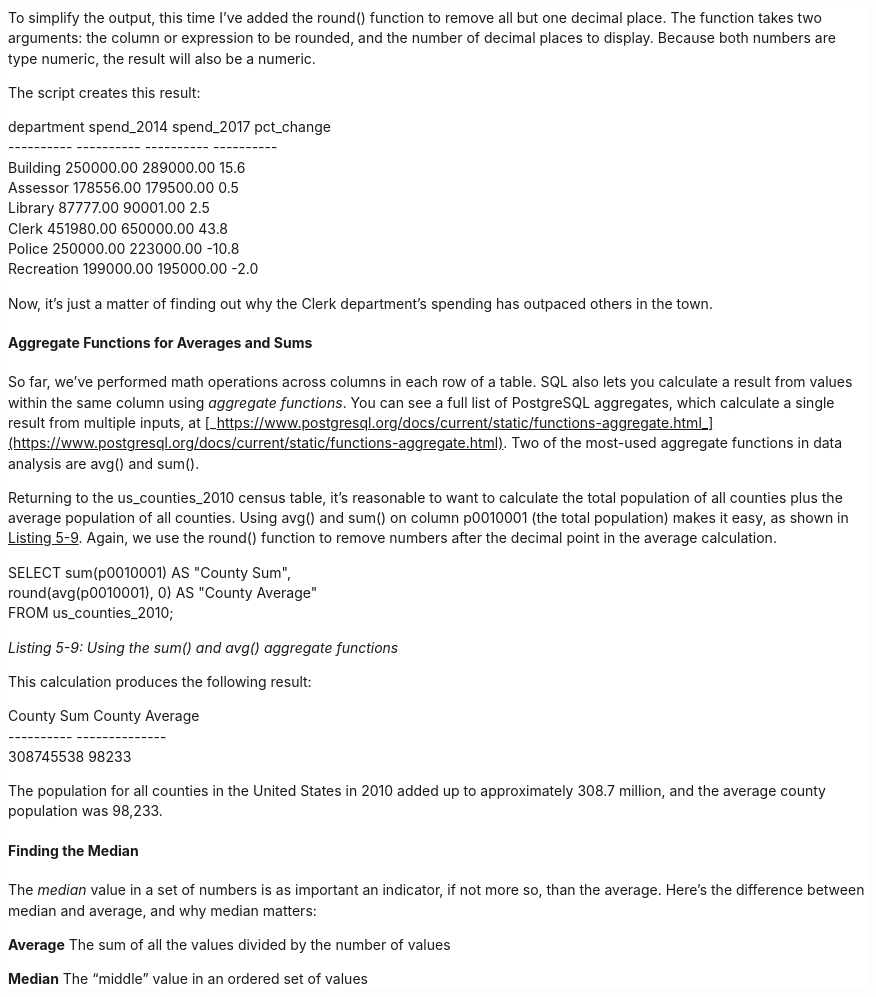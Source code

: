 To simplify the output, this time I’ve added the round() function to remove all but one decimal place. The function takes two arguments: the column or expression to be rounded, and the number of decimal places to display. Because both numbers are type numeric, the result will also be a numeric.

The script creates this result:

department     spend\_2014     spend\_2017     pct\_change\
\----------     ----------     ----------     ----------\
Building        250000.00      289000.00           15.6\
Assessor        178556.00      179500.00            0.5\
Library          87777.00       90001.00            2.5\
Clerk           451980.00      650000.00           43.8\
Police          250000.00      223000.00          -10.8\
Recreation      199000.00      195000.00           -2.0

Now, it’s just a matter of finding out why the Clerk department’s spending has outpaced others in the town.

#### Aggregate Functions for Averages and Sums <a href="#lev73" id="lev73"></a>

So far, we’ve performed math operations across columns in each row of a table. SQL also lets you calculate a result from values within the same column using _aggregate functions_. You can see a full list of PostgreSQL aggregates, which calculate a single result from multiple inputs, at [_https://www.postgresql.org/docs/current/static/functions-aggregate.html_](https://www.postgresql.org/docs/current/static/functions-aggregate.html). Two of the most-used aggregate functions in data analysis are avg() and sum().

Returning to the us\_counties\_2010 census table, it’s reasonable to want to calculate the total population of all counties plus the average population of all counties. Using avg() and sum() on column p0010001 (the total population) makes it easy, as shown in [Listing 5-9](https://learning.oreilly.com/library/view/practical-sql/9781492067580/xhtml/ch05.xhtml#ch05list9). Again, we use the round() function to remove numbers after the decimal point in the average calculation.

SELECT sum(p0010001) AS "County Sum",\
&#x20;      round(avg(p0010001), 0) AS "County Average"\
FROM us\_counties\_2010;

_Listing 5-9: Using the sum() and avg() aggregate functions_

This calculation produces the following result:

County Sum     County Average\
\----------     --------------\
&#x20;308745538              98233

The population for all counties in the United States in 2010 added up to approximately 308.7 million, and the average county population was 98,233.

#### Finding the Median <a href="#lev74" id="lev74"></a>

The _median_ value in a set of numbers is as important an indicator, if not more so, than the average. Here’s the difference between median and average, and why median matters:

**Average** The sum of all the values divided by the number of values

**Median** The “middle” value in an ordered set of values

